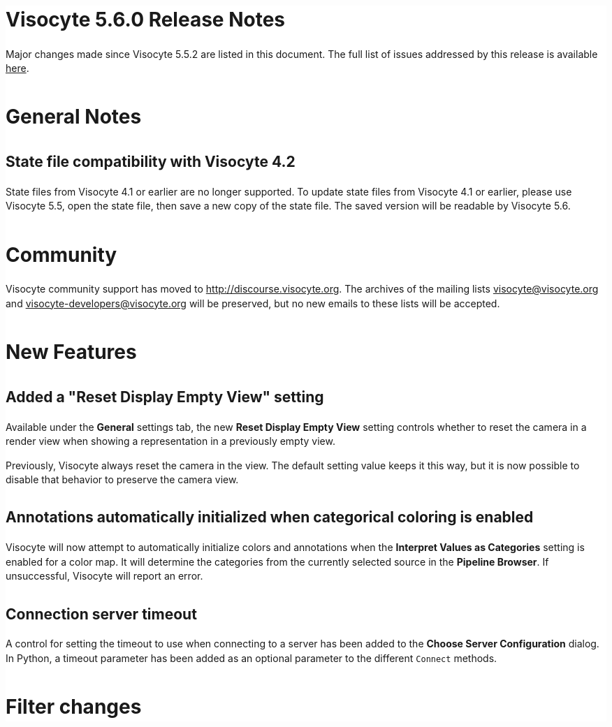 Visocyte 5.6.0 Release Notes
============================

Major changes made since Visocyte 5.5.2 are listed in this document. The full list of issues addressed by this release is available
[here](https://gitlab.kitware.com/visocyte/visocyte/milestones/8).

# General Notes

## State file compatibility with Visocyte 4.2

State files from Visocyte 4.1 or earlier are no longer supported. To update state files from Visocyte 4.1 or earlier, please use Visocyte 5.5, open the state file, then save a new copy of the state file. The saved version will be readable by Visocyte 5.6.

# Community

Visocyte community support has moved to http://discourse.visocyte.org. The archives of the
mailing lists visocyte@visocyte.org and visocyte-developers@visocyte.org will be preserved,
but no new emails to these lists will be accepted.

# New Features

## Added a "Reset Display Empty View" setting

Available under the **General** settings tab, the new **Reset Display Empty View** setting
controls whether to reset the camera in a render view when showing a representation in a
previously empty view.

Previously, Visocyte always reset the camera in the view. The default setting value keeps
it this way, but it is now possible to disable that behavior to preserve the camera view.

## Annotations automatically initialized when categorical coloring is enabled

Visocyte will now attempt to automatically initialize colors and annotations when the
**Interpret Values as Categories** setting is enabled for a color map. It will determine the
categories from the currently selected source in the **Pipeline Browser**. If unsuccessful,
Visocyte will report an error.

## Connection server timeout

A control for setting the timeout to use when connecting to a server has been added
to the **Choose Server Configuration** dialog. In Python, a timeout parameter has been added
as an optional parameter to the different `Connect` methods.

# Filter changes

